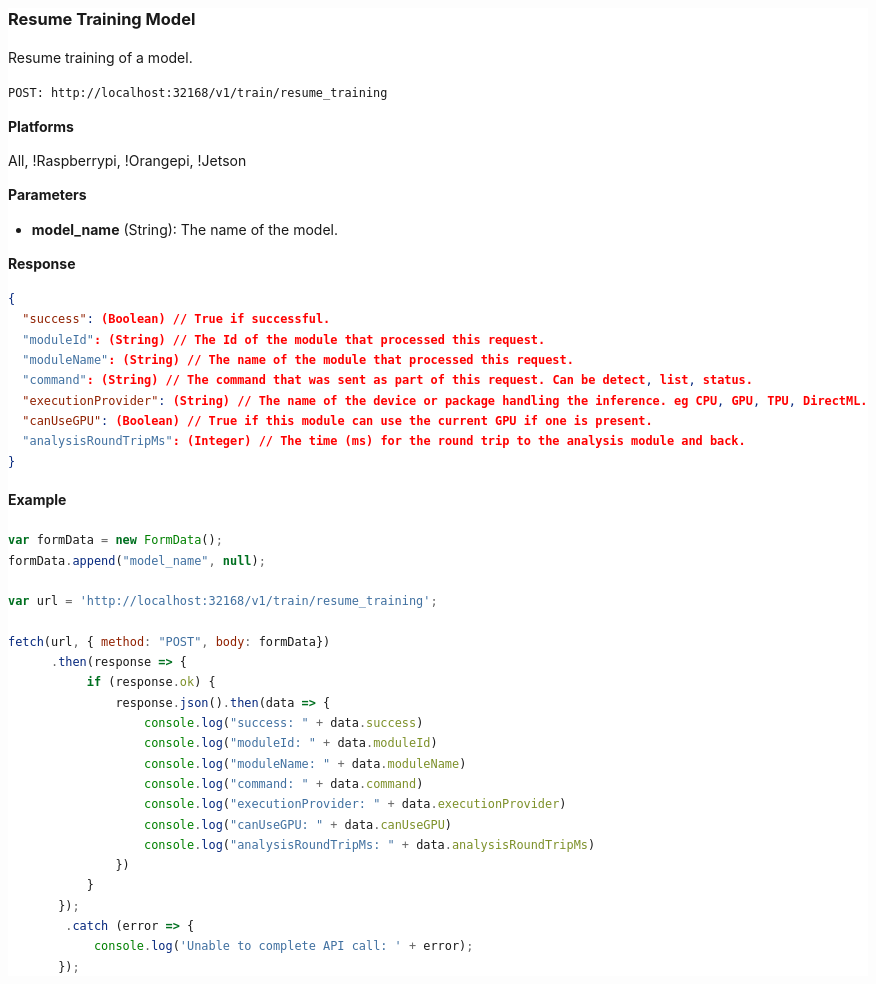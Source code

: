 

### Resume Training Model

Resume training of a model.

``` title=''
POST: http://localhost:32168/v1/train/resume_training
```

**Platforms**

All, !Raspberrypi, !Orangepi, !Jetson

**Parameters**

 - **model_name** (String): The name of the model.

**Response**

``` json
{
  "success": (Boolean) // True if successful.
  "moduleId": (String) // The Id of the module that processed this request.
  "moduleName": (String) // The name of the module that processed this request.
  "command": (String) // The command that was sent as part of this request. Can be detect, list, status.
  "executionProvider": (String) // The name of the device or package handling the inference. eg CPU, GPU, TPU, DirectML.
  "canUseGPU": (Boolean) // True if this module can use the current GPU if one is present.
  "analysisRoundTripMs": (Integer) // The time (ms) for the round trip to the analysis module and back.
}
```


#### Example

```javascript
var formData = new FormData();
formData.append("model_name", null);

var url = 'http://localhost:32168/v1/train/resume_training';

fetch(url, { method: "POST", body: formData})
      .then(response => {
           if (response.ok) {
               response.json().then(data => {
                   console.log("success: " + data.success)
                   console.log("moduleId: " + data.moduleId)
                   console.log("moduleName: " + data.moduleName)
                   console.log("command: " + data.command)
                   console.log("executionProvider: " + data.executionProvider)
                   console.log("canUseGPU: " + data.canUseGPU)
                   console.log("analysisRoundTripMs: " + data.analysisRoundTripMs)
               })
           }
       });
        .catch (error => {
            console.log('Unable to complete API call: ' + error);
       });
```
